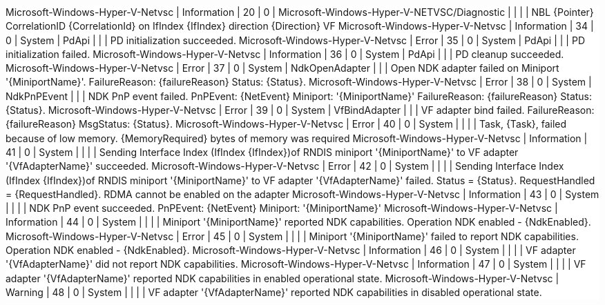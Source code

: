 Microsoft-Windows-Hyper-V-Netvsc  |  Information  |  20        |  0        |  Microsoft-Windows-Hyper-V-NETVSC/Diagnostic  |                     |          |           |  NBL {Pointer} CorrelationID {CorrelationId} on IfIndex {IfIndex} direction {Direction} VF
Microsoft-Windows-Hyper-V-Netvsc  |  Information  |  34        |  0        |  System                                       |  PdApi              |          |           |  PD initialization succeeded.
Microsoft-Windows-Hyper-V-Netvsc  |  Error        |  35        |  0        |  System                                       |  PdApi              |          |           |  PD initialization failed.
Microsoft-Windows-Hyper-V-Netvsc  |  Information  |  36        |  0        |  System                                       |  PdApi              |          |           |  PD cleanup succeeded.
Microsoft-Windows-Hyper-V-Netvsc  |  Error        |  37        |  0        |  System                                       |  NdkOpenAdapter     |          |           |  Open NDK adapter failed on Miniport '{MiniportName}'. FailureReason: {failureReason} Status: {Status}.
Microsoft-Windows-Hyper-V-Netvsc  |  Error        |  38        |  0        |  System                                       |  NdkPnPEvent        |          |           |  NDK PnP event failed. PnPEvent: {NetEvent} Miniport: '{MiniportName}' FailureReason: {failureReason} Status: {Status}.
Microsoft-Windows-Hyper-V-Netvsc  |  Error        |  39        |  0        |  System                                       |  VfBindAdapter      |          |           |  VF adapter bind failed. FailureReason: {failureReason} MsgStatus: {Status}.
Microsoft-Windows-Hyper-V-Netvsc  |  Error        |  40        |  0        |  System                                       |                     |          |           |  Task, {Task}, failed because of low memory. {MemoryRequired} bytes of memory was required
Microsoft-Windows-Hyper-V-Netvsc  |  Information  |  41        |  0        |  System                                       |                     |          |           |  Sending Interface Index (IfIndex {IfIndex})of RNDIS miniport '{MiniportName}' to VF adapter '{VfAdapterName}' succeeded.
Microsoft-Windows-Hyper-V-Netvsc  |  Error        |  42        |  0        |  System                                       |                     |          |           |  Sending Interface Index (IfIndex {IfIndex})of RNDIS miniport '{MiniportName}' to VF adapter '{VfAdapterName}' failed. Status = {Status}. RequestHandled = {RequestHandled}. RDMA cannot be enabled on the adapter
Microsoft-Windows-Hyper-V-Netvsc  |  Information  |  43        |  0        |  System                                       |                     |          |           |  NDK PnP event succeeded. PnPEvent: {NetEvent} Miniport: '{MiniportName}'
Microsoft-Windows-Hyper-V-Netvsc  |  Information  |  44        |  0        |  System                                       |                     |          |           |  Miniport '{MiniportName}' reported NDK capabilities. Operation NDK enabled - {NdkEnabled}.
Microsoft-Windows-Hyper-V-Netvsc  |  Error        |  45        |  0        |  System                                       |                     |          |           |  Miniport '{MiniportName}' failed to report NDK capabilities. Operation NDK enabled - {NdkEnabled}.
Microsoft-Windows-Hyper-V-Netvsc  |  Information  |  46        |  0        |  System                                       |                     |          |           |  VF adapter '{VfAdapterName}' did not report NDK capabilities.
Microsoft-Windows-Hyper-V-Netvsc  |  Information  |  47        |  0        |  System                                       |                     |          |           |  VF adapter '{VfAdapterName}' reported NDK capabilities in enabled operational state.
Microsoft-Windows-Hyper-V-Netvsc  |  Warning      |  48        |  0        |  System                                       |                     |          |           |  VF adapter '{VfAdapterName}' reported NDK capabilities in disabled operational state.
